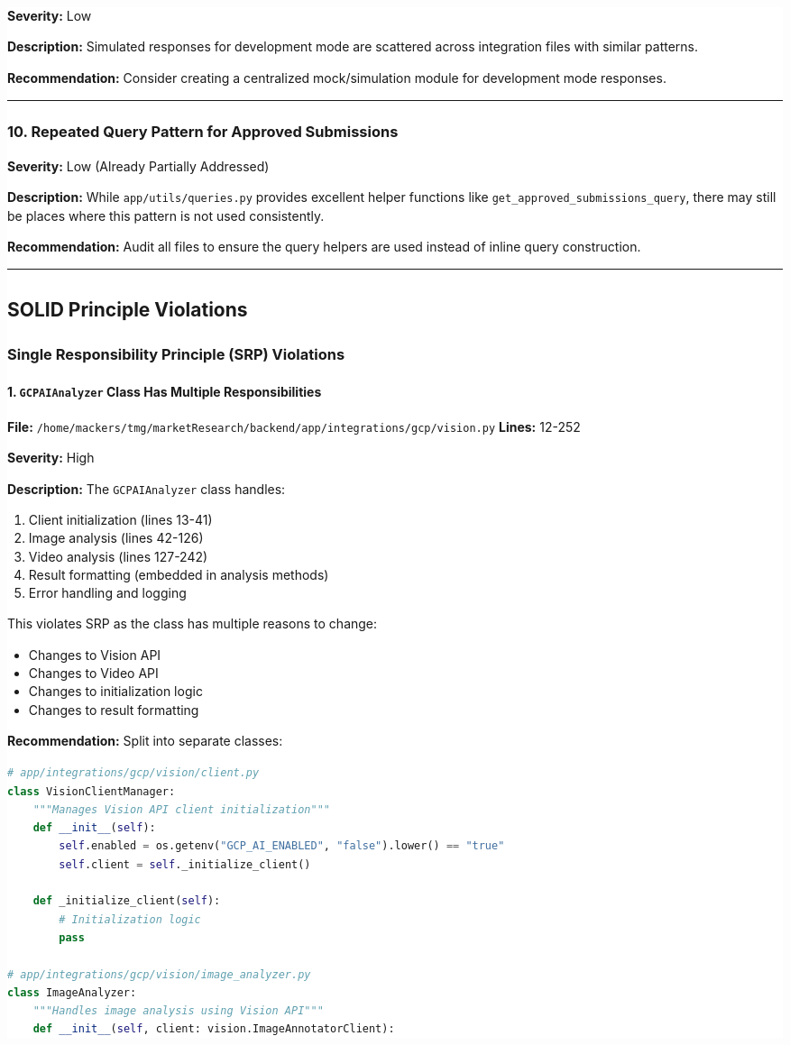 **Severity:** Low

**Description:**
Simulated responses for development mode are scattered across integration files with similar patterns.

**Recommendation:**
Consider creating a centralized mock/simulation module for development mode responses.

---

### 10. Repeated Query Pattern for Approved Submissions

**Severity:** Low (Already Partially Addressed)

**Description:**
While `app/utils/queries.py` provides excellent helper functions like `get_approved_submissions_query`, there may still be places where this pattern is not used consistently.

**Recommendation:**
Audit all files to ensure the query helpers are used instead of inline query construction.

---

## SOLID Principle Violations

### Single Responsibility Principle (SRP) Violations

#### 1. `GCPAIAnalyzer` Class Has Multiple Responsibilities

**File:** `/home/mackers/tmg/marketResearch/backend/app/integrations/gcp/vision.py`
**Lines:** 12-252

**Severity:** High

**Description:**
The `GCPAIAnalyzer` class handles:
1. Client initialization (lines 13-41)
2. Image analysis (lines 42-126)
3. Video analysis (lines 127-242)
4. Result formatting (embedded in analysis methods)
5. Error handling and logging

This violates SRP as the class has multiple reasons to change:
- Changes to Vision API
- Changes to Video API
- Changes to initialization logic
- Changes to result formatting

**Recommendation:**
Split into separate classes:

```python
# app/integrations/gcp/vision/client.py
class VisionClientManager:
    """Manages Vision API client initialization"""
    def __init__(self):
        self.enabled = os.getenv("GCP_AI_ENABLED", "false").lower() == "true"
        self.client = self._initialize_client()

    def _initialize_client(self):
        # Initialization logic
        pass

# app/integrations/gcp/vision/image_analyzer.py
class ImageAnalyzer:
    """Handles image analysis using Vision API"""
    def __init__(self, client: vision.ImageAnnotatorClient):
```